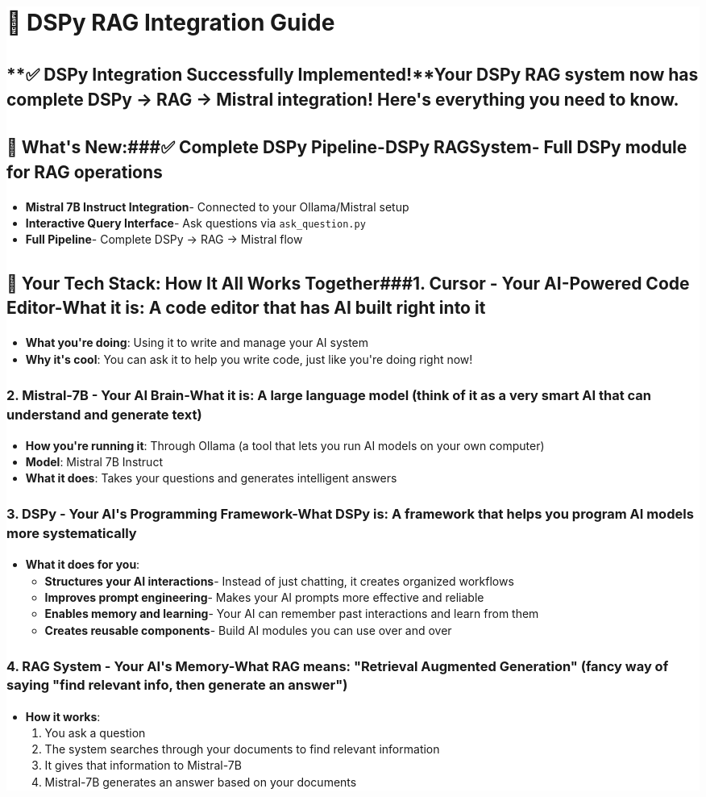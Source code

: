 





# 🤖 DSPy RAG Integration Guide

## **✅ DSPy Integration Successfully Implemented!**Your DSPy RAG system now has complete DSPy → RAG → Mistral integration! Here's everything you need to know.

## **🎯 What's New:**###**✅ Complete DSPy Pipeline**-**DSPy RAGSystem**- Full DSPy module for RAG operations
- **Mistral 7B Instruct Integration**- Connected to your Ollama/Mistral setup
- **Interactive Query Interface**- Ask questions via `ask_question.py`
- **Full Pipeline**- Complete DSPy → RAG → Mistral flow

## **🔧 Your Tech Stack: How It All Works Together**###**1. Cursor - Your AI-Powered Code Editor**-**What it is**: A code editor that has AI built right into it
- **What you're doing**: Using it to write and manage your AI system
- **Why it's cool**: You can ask it to help you write code, just like you're doing right now!

### **2. Mistral-7B - Your AI Brain**-**What it is**: A large language model (think of it as a very smart AI that can understand and generate text)
- **How you're running it**: Through Ollama (a tool that lets you run AI models on your own computer)
- **Model**: Mistral 7B Instruct
- **What it does**: Takes your questions and generates intelligent answers

### **3. DSPy - Your AI's Programming Framework**-**What DSPy is**: A framework that helps you program AI models more systematically
- **What it does for you**: 
  - **Structures your AI interactions**- Instead of just chatting, it creates organized workflows
  - **Improves prompt engineering**- Makes your AI prompts more effective and reliable
  - **Enables memory and learning**- Your AI can remember past interactions and learn from them
  - **Creates reusable components**- Build AI modules you can use over and over

### **4. RAG System - Your AI's Memory**-**What RAG means**: "Retrieval Augmented Generation" (fancy way of saying "find relevant info, then generate an answer")
- **How it works**: 
  1. You ask a question
  2. The system searches through your documents to find relevant information
  3. It gives that information to Mistral-7B
  4. Mistral-7B generates an answer based on your documents
